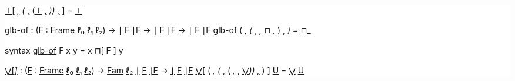 <a id="4135" href="Frame.html#4098" class="Function Operator">⊤[</a> <a id="4138" class="Symbol">_</a> <a id="4140" href="Agda.Builtin.Sigma.html#236" class="InductiveConstructor Operator">,</a> <a id="4142" class="Symbol">(_</a> <a id="4145" href="Agda.Builtin.Sigma.html#236" class="InductiveConstructor Operator">,</a> <a id="4147" class="Symbol">(</a><a id="4148" href="Frame.html#4148" class="Bound">⊤</a> <a id="4150" href="Agda.Builtin.Sigma.html#236" class="InductiveConstructor Operator">,</a> <a id="4152" class="Symbol">_))</a> <a id="4156" href="Agda.Builtin.Sigma.html#236" class="InductiveConstructor Operator">,</a> <a id="4158" class="Symbol">_</a> <a id="4160" href="Frame.html#4098" class="Function Operator">]</a> <a id="4162" class="Symbol">=</a> <a id="4164" href="Frame.html#4148" class="Bound">⊤</a>

<a id="glb-of"></a><a id="4167" href="Frame.html#4167" class="Function">glb-of</a> <a id="4174" class="Symbol">:</a> <a id="4176" class="Symbol">(</a><a id="4177" href="Frame.html#4177" class="Bound">F</a> <a id="4179" class="Symbol">:</a> <a id="4181" href="Frame.html#3701" class="Function">Frame</a> <a id="4187" href="Basis.html#2598" class="Generalizable">ℓ₀</a> <a id="4190" href="Basis.html#2601" class="Generalizable">ℓ₁</a> <a id="4193" href="Basis.html#2604" class="Generalizable">ℓ₂</a><a id="4195" class="Symbol">)</a> <a id="4197" class="Symbol">→</a> <a id="4199" href="Frame.html#3884" class="Function Operator">∣</a> <a id="4201" href="Frame.html#4177" class="Bound">F</a> <a id="4203" href="Frame.html#3884" class="Function Operator">∣F</a> <a id="4206" class="Symbol">→</a> <a id="4208" href="Frame.html#3884" class="Function Operator">∣</a> <a id="4210" href="Frame.html#4177" class="Bound">F</a> <a id="4212" href="Frame.html#3884" class="Function Operator">∣F</a> <a id="4215" class="Symbol">→</a> <a id="4217" href="Frame.html#3884" class="Function Operator">∣</a> <a id="4219" href="Frame.html#4177" class="Bound">F</a> <a id="4221" href="Frame.html#3884" class="Function Operator">∣F</a>
<a id="4224" href="Frame.html#4167" class="Function">glb-of</a> <a id="4231" class="Symbol">(_</a> <a id="4234" href="Agda.Builtin.Sigma.html#236" class="InductiveConstructor Operator">,</a> <a id="4236" class="Symbol">(_</a> <a id="4239" href="Agda.Builtin.Sigma.html#236" class="InductiveConstructor Operator">,</a> <a id="4241" class="Symbol">_</a> <a id="4243" href="Agda.Builtin.Sigma.html#236" class="InductiveConstructor Operator">,</a> <a id="4245" href="Frame.html#4245" class="Bound Operator">_⊓_</a> <a id="4249" href="Agda.Builtin.Sigma.html#236" class="InductiveConstructor Operator">,</a> <a id="4251" class="Symbol">_)</a> <a id="4254" href="Agda.Builtin.Sigma.html#236" class="InductiveConstructor Operator">,</a> <a id="4256" class="Symbol">_)</a> <a id="4259" class="Symbol">=</a> <a id="4261" href="Frame.html#4245" class="Bound Operator">_⊓_</a>

<a id="4266" class="Keyword">syntax</a> <a id="4273" href="Frame.html#4167" class="Function">glb-of</a> <a id="4280" class="Bound">F</a> <a id="4282" class="Bound">x</a> <a id="4284" class="Bound">y</a> <a id="4286" class="Symbol">=</a> <a id="4288" class="Bound">x</a> <a id="4290" class="Function">⊓[</a> <a id="4293" class="Bound">F</a> <a id="4295" class="Function">]</a> <a id="4297" class="Bound">y</a>

<a id="⋁[_]_"></a><a id="4300" href="Frame.html#4300" class="Function Operator">⋁[_]_</a> <a id="4306" class="Symbol">:</a> <a id="4308" class="Symbol">(</a><a id="4309" href="Frame.html#4309" class="Bound">F</a> <a id="4311" class="Symbol">:</a> <a id="4313" href="Frame.html#3701" class="Function">Frame</a> <a id="4319" href="Basis.html#2598" class="Generalizable">ℓ₀</a> <a id="4322" href="Basis.html#2601" class="Generalizable">ℓ₁</a> <a id="4325" href="Basis.html#2604" class="Generalizable">ℓ₂</a><a id="4327" class="Symbol">)</a> <a id="4329" class="Symbol">→</a> <a id="4331" href="Basis.html#5634" class="Function">Fam</a> <a id="4335" href="Basis.html#2604" class="Generalizable">ℓ₂</a> <a id="4338" href="Frame.html#3884" class="Function Operator">∣</a> <a id="4340" href="Frame.html#4309" class="Bound">F</a> <a id="4342" href="Frame.html#3884" class="Function Operator">∣F</a> <a id="4345" class="Symbol">→</a> <a id="4347" href="Frame.html#3884" class="Function Operator">∣</a> <a id="4349" href="Frame.html#4309" class="Bound">F</a> <a id="4351" href="Frame.html#3884" class="Function Operator">∣F</a>
<a id="4354" href="Frame.html#4300" class="Function Operator">⋁[</a> <a id="4357" class="Symbol">(_</a> <a id="4360" href="Agda.Builtin.Sigma.html#236" class="InductiveConstructor Operator">,</a> <a id="4362" class="Symbol">(_</a> <a id="4365" href="Agda.Builtin.Sigma.html#236" class="InductiveConstructor Operator">,</a> <a id="4367" class="Symbol">(_</a> <a id="4370" href="Agda.Builtin.Sigma.html#236" class="InductiveConstructor Operator">,</a> <a id="4372" class="Symbol">_</a> <a id="4374" href="Agda.Builtin.Sigma.html#236" class="InductiveConstructor Operator">,</a> <a id="4376" href="Frame.html#4376" class="Bound Operator">⋁_</a><a id="4378" class="Symbol">))</a> <a id="4381" href="Agda.Builtin.Sigma.html#236" class="InductiveConstructor Operator">,</a> <a id="4383" class="Symbol">_)</a> <a id="4386" href="Frame.html#4300" class="Function Operator">]</a> <a id="4388" href="Frame.html#4388" class="Bound">U</a> <a id="4390" class="Symbol">=</a> <a id="4392" href="Frame.html#4376" class="Bound Operator">⋁</a> <a id="4394" href="Frame.html#4388" class="Bound">U</a>
